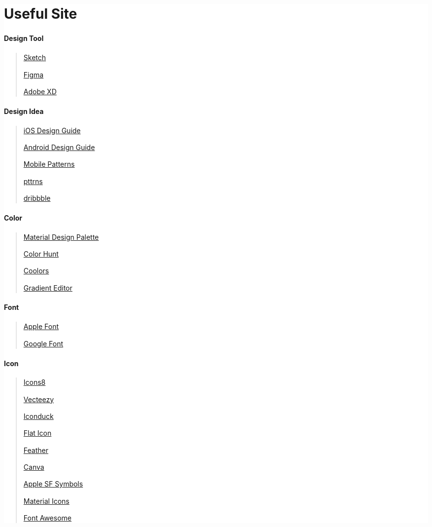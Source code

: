# Useful Site

#### Design Tool

> [Sketch](https://www.sketch.com/)
>
> [Figma](https://www.figma.com/)
>
> [Adobe XD](https://helpx.adobe.com/support/xd.html)

#### Design Idea

> [iOS Design Guide](https://developer.apple.com/design/human-interface-guidelines/platforms/designing-for-ios/)
>
> [Android Design Guide](https://m3.material.io/)
>
> [Mobile Patterns](https://www.simform.com/mobile-patterns/)
>
> [pttrns](https://www.pttrns.com/)
>
> [dribbble](https://dribbble.com/)

#### Color

> [Material Design Palette](https://www.materialpalette.com/)
>
> [Color Hunt](https://colorhunt.co/)
>
> [Coolors](https://coolors.co/palettes/trending)
>
> [Gradient Editor](https://www.colorzilla.com/gradient-editor/)

#### Font

> [Apple Font](https://developer.apple.com/fonts/)
>
> [Google Font](https://fonts.google.com/)

#### Icon

> [Icons8](https://icons8.com/)
>
> [Vecteezy](https://www.vecteezy.com/)
>
> [Iconduck](https://iconduck.com/)
>
> [Flat Icon](https://www.flaticon.com/)
>
> [Feather](https://developer.apple.com/design/human-interface-guidelines/foundations/sf-symbols)
>
> [Canva](https://developer.apple.com/design/human-interface-guidelines/foundations/sf-symbols)
>
> [Apple SF Symbols](https://developer.apple.com/design/human-interface-guidelines/foundations/sf-symbols)
>
> [Material Icons](https://fonts.google.com/icons?selected=Material+Icons)
>
> [Font Awesome](https://fontawesome.com/)
